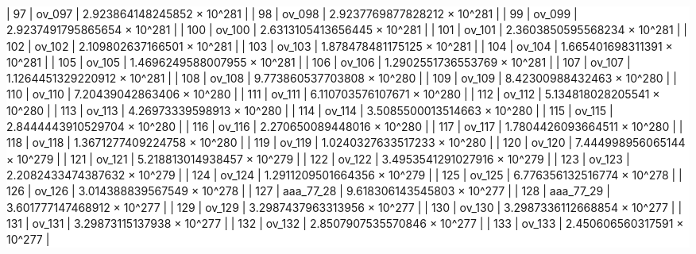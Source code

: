 | 97 | ov_097 | 2.923864148245852 × 10^281 |
| 98 | ov_098 | 2.9237769877828212 × 10^281 |
| 99 | ov_099 | 2.9237491795865654 × 10^281 |
| 100 | ov_100 | 2.6313105413656445 × 10^281 |
| 101 | ov_101 | 2.3603850595568234 × 10^281 |
| 102 | ov_102 | 2.109802637166501 × 10^281 |
| 103 | ov_103 | 1.878478481175125 × 10^281 |
| 104 | ov_104 | 1.665401698311391 × 10^281 |
| 105 | ov_105 | 1.4696249588007955 × 10^281 |
| 106 | ov_106 | 1.2902551736553769 × 10^281 |
| 107 | ov_107 | 1.1264451329220912 × 10^281 |
| 108 | ov_108 | 9.773860537703808 × 10^280 |
| 109 | ov_109 | 8.42300988432463 × 10^280 |
| 110 | ov_110 | 7.20439042863406 × 10^280 |
| 111 | ov_111 | 6.110703576107671 × 10^280 |
| 112 | ov_112 | 5.134818028205541 × 10^280 |
| 113 | ov_113 | 4.26973339598913 × 10^280 |
| 114 | ov_114 | 3.5085500013514663 × 10^280 |
| 115 | ov_115 | 2.8444443910529704 × 10^280 |
| 116 | ov_116 | 2.270650089448016 × 10^280 |
| 117 | ov_117 | 1.7804426093664511 × 10^280 |
| 118 | ov_118 | 1.3671277409224758 × 10^280 |
| 119 | ov_119 | 1.0240327633517233 × 10^280 |
| 120 | ov_120 | 7.444998956065144 × 10^279 |
| 121 | ov_121 | 5.218813014938457 × 10^279 |
| 122 | ov_122 | 3.4953541291027916 × 10^279 |
| 123 | ov_123 | 2.2082433474387632 × 10^279 |
| 124 | ov_124 | 1.2911209501664356 × 10^279 |
| 125 | ov_125 | 6.776356132516774 × 10^278 |
| 126 | ov_126 | 3.014388839567549 × 10^278 |
| 127 | aaa_77_28 | 9.618306143545803 × 10^277 |
| 128 | aaa_77_29 | 3.601777147468912 × 10^277 |
| 129 | ov_129 | 3.2987437963313956 × 10^277 |
| 130 | ov_130 | 3.2987336112668854 × 10^277 |
| 131 | ov_131 | 3.29873115137938 × 10^277 |
| 132 | ov_132 | 2.8507907535570846 × 10^277 |
| 133 | ov_133 | 2.450606560317591 × 10^277 |